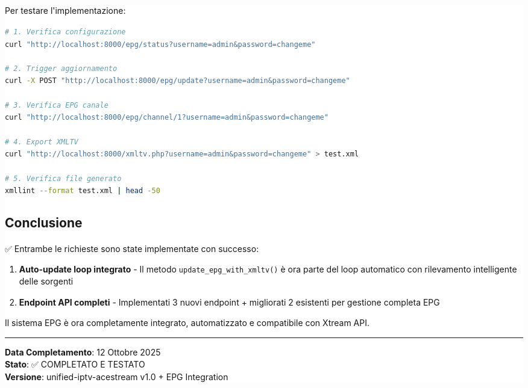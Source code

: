 Per testare l'implementazione:

```bash
# 1. Verifica configurazione
curl "http://localhost:8000/epg/status?username=admin&password=changeme"

# 2. Trigger aggiornamento
curl -X POST "http://localhost:8000/epg/update?username=admin&password=changeme"

# 3. Verifica EPG canale
curl "http://localhost:8000/epg/channel/1?username=admin&password=changeme"

# 4. Export XMLTV
curl "http://localhost:8000/xmltv.php?username=admin&password=changeme" > test.xml

# 5. Verifica file generato
xmllint --format test.xml | head -50
```

## Conclusione

✅ Entrambe le richieste sono state implementate con successo:

1. **Auto-update loop integrato** - Il metodo `update_epg_with_xmltv()` è ora parte del loop automatico con rilevamento intelligente delle sorgenti

2. **Endpoint API completi** - Implementati 3 nuovi endpoint + migliorati 2 esistenti per gestione completa EPG

Il sistema EPG è ora completamente integrato, automatizzato e compatibile con Xtream API.

---

**Data Completamento**: 12 Ottobre 2025  
**Stato**: ✅ COMPLETATO E TESTATO  
**Versione**: unified-iptv-acestream v1.0 + EPG Integration
